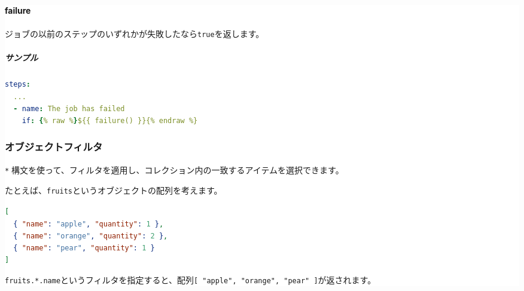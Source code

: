 #### failure

ジョブの以前のステップのいずれかが失敗したなら`true`を返します。

##### サンプル

```yaml
steps:
  ...
  - name: The job has failed
    if: {% raw %}${{ failure() }}{% endraw %}
```

### オブジェクトフィルタ

`*` 構文を使って、フィルタを適用し、コレクション内の一致するアイテムを選択できます。

たとえば、`fruits`というオブジェクトの配列を考えます。

```json
[
  { "name": "apple", "quantity": 1 },
  { "name": "orange", "quantity": 2 },
  { "name": "pear", "quantity": 1 }
]
```

`fruits.*.name`というフィルタを指定すると、配列`[ "apple", "orange", "pear" ]`が返されます。
